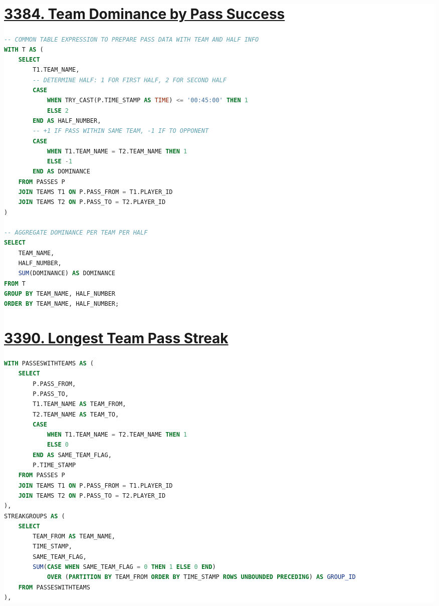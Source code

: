 ```sql
```

# [3384. Team Dominance by Pass Success](https://leetcode.com/problems/team-dominance-by-pass-success/)
```sql
-- COMMON TABLE EXPRESSION TO PREPARE PASS DATA WITH TEAM AND HALF INFO
WITH T AS (
    SELECT
        T1.TEAM_NAME,
        -- DETERMINE HALF: 1 FOR FIRST HALF, 2 FOR SECOND HALF
        CASE 
            WHEN TRY_CAST(P.TIME_STAMP AS TIME) <= '00:45:00' THEN 1 
            ELSE 2 
        END AS HALF_NUMBER,
        -- +1 IF PASS WITHIN SAME TEAM, -1 IF TO OPPONENT
        CASE 
            WHEN T1.TEAM_NAME = T2.TEAM_NAME THEN 1 
            ELSE -1 
        END AS DOMINANCE
    FROM PASSES P
    JOIN TEAMS T1 ON P.PASS_FROM = T1.PLAYER_ID
    JOIN TEAMS T2 ON P.PASS_TO = T2.PLAYER_ID
)

-- AGGREGATE DOMINANCE PER TEAM PER HALF
SELECT 
    TEAM_NAME, 
    HALF_NUMBER, 
    SUM(DOMINANCE) AS DOMINANCE
FROM T
GROUP BY TEAM_NAME, HALF_NUMBER
ORDER BY TEAM_NAME, HALF_NUMBER;
```

# [3390. Longest Team Pass Streak](https://leetcode.com/problems/longest-team-pass-streak/)
```sql
WITH PASSESWITHTEAMS AS (
    SELECT
        P.PASS_FROM,
        P.PASS_TO,
        T1.TEAM_NAME AS TEAM_FROM,
        T2.TEAM_NAME AS TEAM_TO,
        CASE 
            WHEN T1.TEAM_NAME = T2.TEAM_NAME THEN 1 
            ELSE 0 
        END AS SAME_TEAM_FLAG,
        P.TIME_STAMP
    FROM PASSES P
    JOIN TEAMS T1 ON P.PASS_FROM = T1.PLAYER_ID
    JOIN TEAMS T2 ON P.PASS_TO = T2.PLAYER_ID
),
STREAKGROUPS AS (
    SELECT
        TEAM_FROM AS TEAM_NAME,
        TIME_STAMP,
        SAME_TEAM_FLAG,
        SUM(CASE WHEN SAME_TEAM_FLAG = 0 THEN 1 ELSE 0 END) 
            OVER (PARTITION BY TEAM_FROM ORDER BY TIME_STAMP ROWS UNBOUNDED PRECEDING) AS GROUP_ID
    FROM PASSESWITHTEAMS
),
```